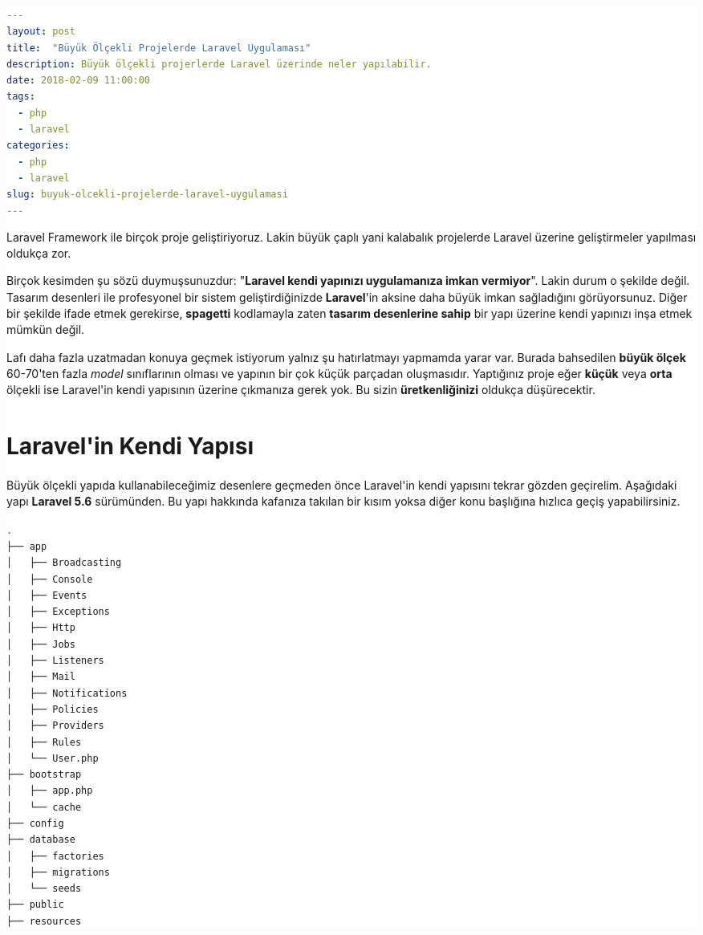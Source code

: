 ```yaml
---
layout: post
title:  "Büyük Ölçekli Projelerde Laravel Uygulaması"
description: Büyük ölçekli projerlerde Laravel üzerinde neler yapılabilir.
date: 2018-02-09 11:00:00
tags:
  - php
  - laravel
categories:
  - php
  - laravel
slug: buyuk-olcekli-projelerde-laravel-uygulamasi
---
```


Laravel Framework ile birçok proje geliştiriyoruz. Lakin büyük çaplı yani 
kalabalık projelerde Laravel üzerine geliştirmeler yapılması oldukça zor.

Birçok kesimden şu sözü duymuşsunuzdur: "**Laravel kendi yapınızı uygulamanıza 
imkan vermiyor**". Lakin durum o şekilde değil. Tasarım desenleri ile 
profesyonel bir sistem geliştirdiğinizde **Laravel**'in aksine daha büyük 
imkan sağladığını görüyorsunuz. Diğer bir şekilde ifade etmek gerekirse, 
**spagetti** kodlamayla zaten **tasarım desenlerine sahip** bir yapı üzerine 
kendi yapınızı inşa etmek mümkün değil.

Lafı daha fazla uzatmadan konuya geçmek istiyorum yalnız şu hatırlatmayı 
yapmamda yarar var. Burada bahsedilen **büyük ölçek** 60-70'ten fazla _model_ 
sınıflarının olması ve yapının bir çok küçük parçadan oluşmasıdır. Yaptığınız 
proje eğer **küçük** veya **orta** ölçekli ise Laravel'in kendi yapısının 
üzerine çıkmanıza gerek yok. Bu sizin **üretkenliğinizi** oldukça düşürecektir.

# Laravel'in Kendi Yapısı

Büyük ölçekli yapıda kullanabileceğimiz desenlere geçmeden önce Laravel'in 
kendi yapısını tekrar gözden geçirelim. Aşağıdaki yapı **Laravel 5.6** 
sürümünden. Bu yapı hakkında kafanıza takılan bir kısım yoksa diğer konu 
başlığına hızlıca geçiş yapabilirsiniz.

```bash
.
├── app
│   ├── Broadcasting
│   ├── Console
│   ├── Events
│   ├── Exceptions
│   ├── Http
│   ├── Jobs
│   ├── Listeners
│   ├── Mail
│   ├── Notifications
│   ├── Policies
│   ├── Providers
│   ├── Rules
│   └── User.php
├── bootstrap
│   ├── app.php
│   └── cache
├── config
├── database
│   ├── factories
│   ├── migrations
│   └── seeds
├── public
├── resources
```